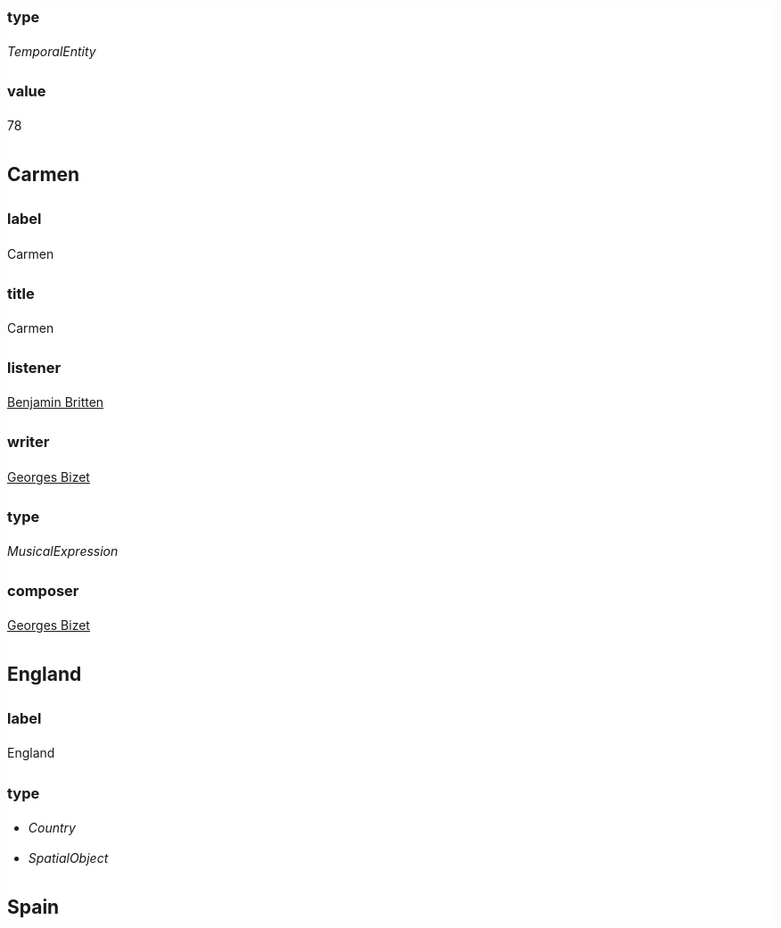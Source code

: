 ### type


*TemporalEntity*

### value


78

## Carmen

### label


Carmen

### title


Carmen

### listener


[Benjamin Britten](#Benjamin-Britten)

### writer


[Georges Bizet](#Georges-Bizet)

### type


*MusicalExpression*

### composer


[Georges Bizet](#Georges-Bizet)

## England

### label


England

### type

 - *Country*

 - *SpatialObject*

## Spain
